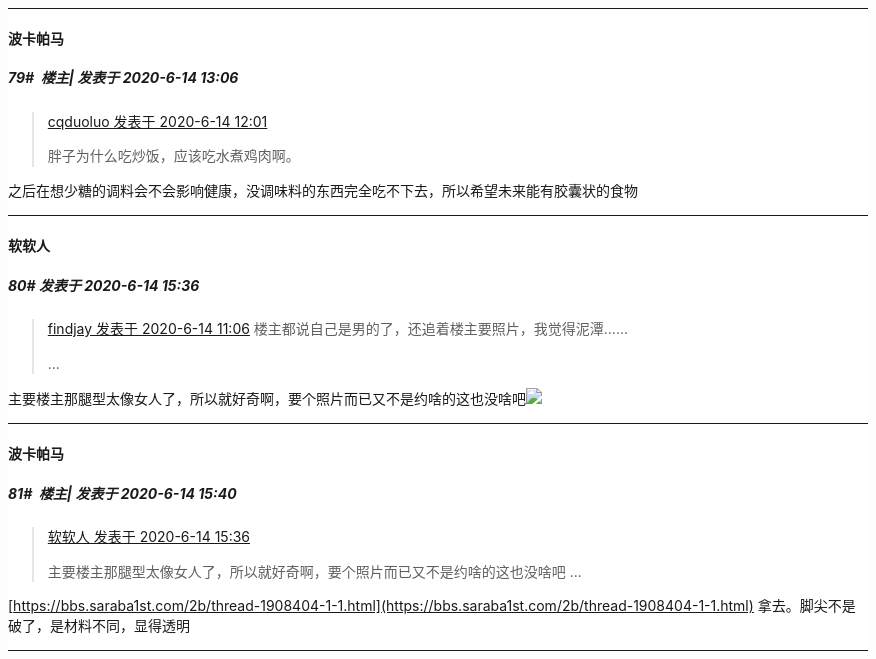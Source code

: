 





*****

####  波卡帕马  
##### 79#         楼主| 发表于 2020-6-14 13:06



<blockquote><a href="httphttps://bbs.saraba1st.com/2b/forum.php?mod=redirect&amp;goto=findpost&amp;pid=47798965&amp;ptid=1941337" target="_blank">cqduoluo 发表于 2020-6-14 12:01</a>

胖子为什么吃炒饭，应该吃水煮鸡肉啊。</blockquote>
之后在想少糖的调料会不会影响健康，没调味料的东西完全吃不下去，所以希望未来能有胶囊状的食物







*****

####  软软人  
##### 80#       发表于 2020-6-14 15:36



<blockquote><a href="httphttps://bbs.saraba1st.com/2b/forum.php?mod=redirect&amp;goto=findpost&amp;pid=47798345&amp;ptid=1941337" target="_blank">findjay 发表于 2020-6-14 11:06</a>
楼主都说自己是男的了，还追着楼主要照片，我觉得泥潭……

 ...</blockquote>
主要楼主那腿型太像女人了，所以就好奇啊，要个照片而已又不是约啥的这也没啥吧<img src="https://static.saraba1st.com/image/smiley/face2017/020.png" referrerpolicy="no-referrer">







*****

####  波卡帕马  
##### 81#         楼主| 发表于 2020-6-14 15:40



<blockquote><a href="httphttps://bbs.saraba1st.com/2b/forum.php?mod=redirect&amp;goto=findpost&amp;pid=47801358&amp;ptid=1941337" target="_blank">软软人 发表于 2020-6-14 15:36</a>

主要楼主那腿型太像女人了，所以就好奇啊，要个照片而已又不是约啥的这也没啥吧 ...</blockquote>
[https://bbs.saraba1st.com/2b/thread-1908404-1-1.html](https://bbs.saraba1st.com/2b/thread-1908404-1-1.html) 拿去。脚尖不是破了，是材料不同，显得透明







*****
